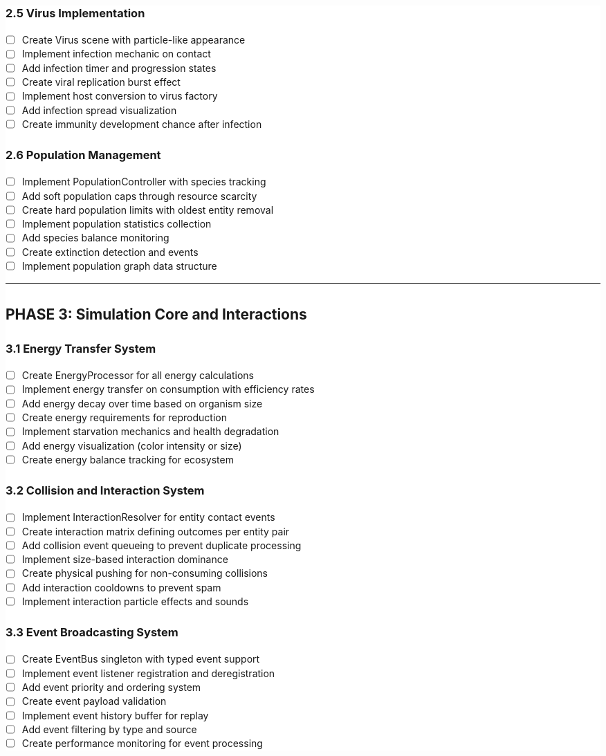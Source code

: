 ### 2.5 Virus Implementation
- [ ] Create Virus scene with particle-like appearance
- [ ] Implement infection mechanic on contact
- [ ] Add infection timer and progression states
- [ ] Create viral replication burst effect
- [ ] Implement host conversion to virus factory
- [ ] Add infection spread visualization
- [ ] Create immunity development chance after infection

### 2.6 Population Management
- [ ] Implement PopulationController with species tracking
- [ ] Add soft population caps through resource scarcity
- [ ] Create hard population limits with oldest entity removal
- [ ] Implement population statistics collection
- [ ] Add species balance monitoring
- [ ] Create extinction detection and events
- [ ] Implement population graph data structure

---

## PHASE 3: Simulation Core and Interactions

### 3.1 Energy Transfer System
- [ ] Create EnergyProcessor for all energy calculations
- [ ] Implement energy transfer on consumption with efficiency rates
- [ ] Add energy decay over time based on organism size
- [ ] Create energy requirements for reproduction
- [ ] Implement starvation mechanics and health degradation
- [ ] Add energy visualization (color intensity or size)
- [ ] Create energy balance tracking for ecosystem

### 3.2 Collision and Interaction System
- [ ] Implement InteractionResolver for entity contact events
- [ ] Create interaction matrix defining outcomes per entity pair
- [ ] Add collision event queueing to prevent duplicate processing
- [ ] Implement size-based interaction dominance
- [ ] Create physical pushing for non-consuming collisions
- [ ] Add interaction cooldowns to prevent spam
- [ ] Implement interaction particle effects and sounds

### 3.3 Event Broadcasting System
- [ ] Create EventBus singleton with typed event support
- [ ] Implement event listener registration and deregistration
- [ ] Add event priority and ordering system
- [ ] Create event payload validation
- [ ] Implement event history buffer for replay
- [ ] Add event filtering by type and source
- [ ] Create performance monitoring for event processing
